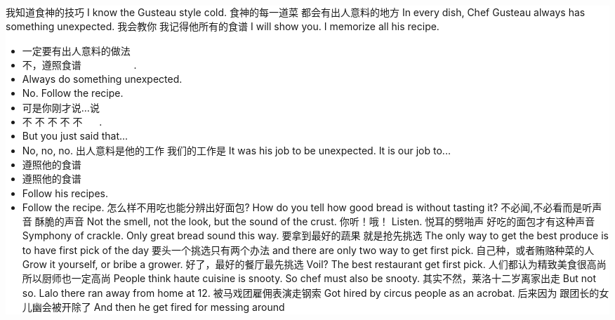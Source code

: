我知道食神的技巧
I know the Gusteau style cold.
食神的每一道菜
都会有出人意料的地方
In every dish, Chef Gusteau
always has something unexpected.
我会教你
我记得他所有的食谱
I will show you.
I memorize all his recipe.
- 一定要有出人意料的做法
- 不，遵照食谱                   .
- Always do something unexpected.
- No. Follow the recipe.
- 可是你刚才说…说
- 不 不 不 不 不      .
- But you just said that...
- No, no, no.
出人意料是他的工作
我们的工作是
It was his job to be unexpected.
It is our job to...
- 遵照他的食谱
- 遵照他的食谱
- Follow his recipes.
- Follow the recipe.
怎么样不用吃也能分辨出好面包?
How do you tell how good bread is
without tasting it?
不必闻,不必看而是听声音
酥脆的声音
Not the smell, not the look,
but the sound of the crust.
你听！哦！
Listen.
悦耳的劈啪声
好吃的面包才有这种声音
Symphony of crackle.
Only great bread sound this way.
要拿到最好的蔬果
就是抢先挑选
The only way to get the best produce
is to have first pick of the day
要头一个挑选只有两个办法
and there are only two way
to get first pick.
自己种，或者贿赂种菜的人
Grow it yourself, or bribe a grower.
好了，最好的餐厅最先挑选
Voil? The best restaurant get first pick.
人们都认为精致美食很高尚
所以厨师也一定高尚
People think haute cuisine is snooty.
So chef must also be snooty.
其实不然，莱洛十二岁离家出走
But not so.
Lalo there ran away from home at 12.
被马戏团雇佣表演走钢索
Got hired by circus people
as an acrobat.
后来因为
跟团长的女儿幽会被开除了
And then he get fired
for messing around